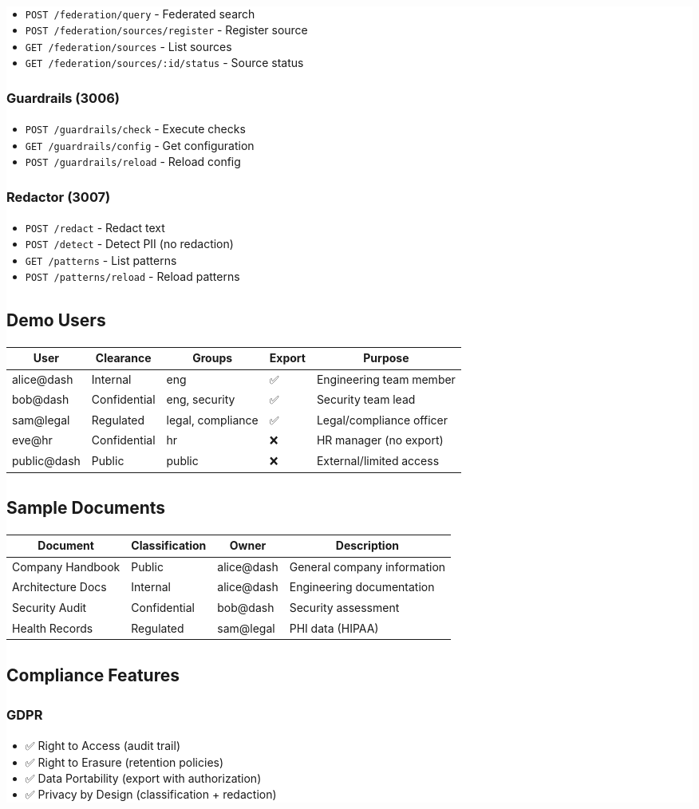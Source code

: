 - `POST /federation/query` - Federated search
- `POST /federation/sources/register` - Register source
- `GET /federation/sources` - List sources
- `GET /federation/sources/:id/status` - Source status

### Guardrails (3006)

- `POST /guardrails/check` - Execute checks
- `GET /guardrails/config` - Get configuration
- `POST /guardrails/reload` - Reload config

### Redactor (3007)

- `POST /redact` - Redact text
- `POST /detect` - Detect PII (no redaction)
- `GET /patterns` - List patterns
- `POST /patterns/reload` - Reload patterns

## Demo Users

| User | Clearance | Groups | Export | Purpose |
|------|-----------|--------|--------|---------|
| alice@dash | Internal | eng | ✅ | Engineering team member |
| bob@dash | Confidential | eng, security | ✅ | Security team lead |
| sam@legal | Regulated | legal, compliance | ✅ | Legal/compliance officer |
| eve@hr | Confidential | hr | ❌ | HR manager (no export) |
| public@dash | Public | public | ❌ | External/limited access |

## Sample Documents

| Document | Classification | Owner | Description |
|----------|---------------|-------|-------------|
| Company Handbook | Public | alice@dash | General company information |
| Architecture Docs | Internal | alice@dash | Engineering documentation |
| Security Audit | Confidential | bob@dash | Security assessment |
| Health Records | Regulated | sam@legal | PHI data (HIPAA) |

## Compliance Features

### GDPR

- ✅ Right to Access (audit trail)
- ✅ Right to Erasure (retention policies)
- ✅ Data Portability (export with authorization)
- ✅ Privacy by Design (classification + redaction)
